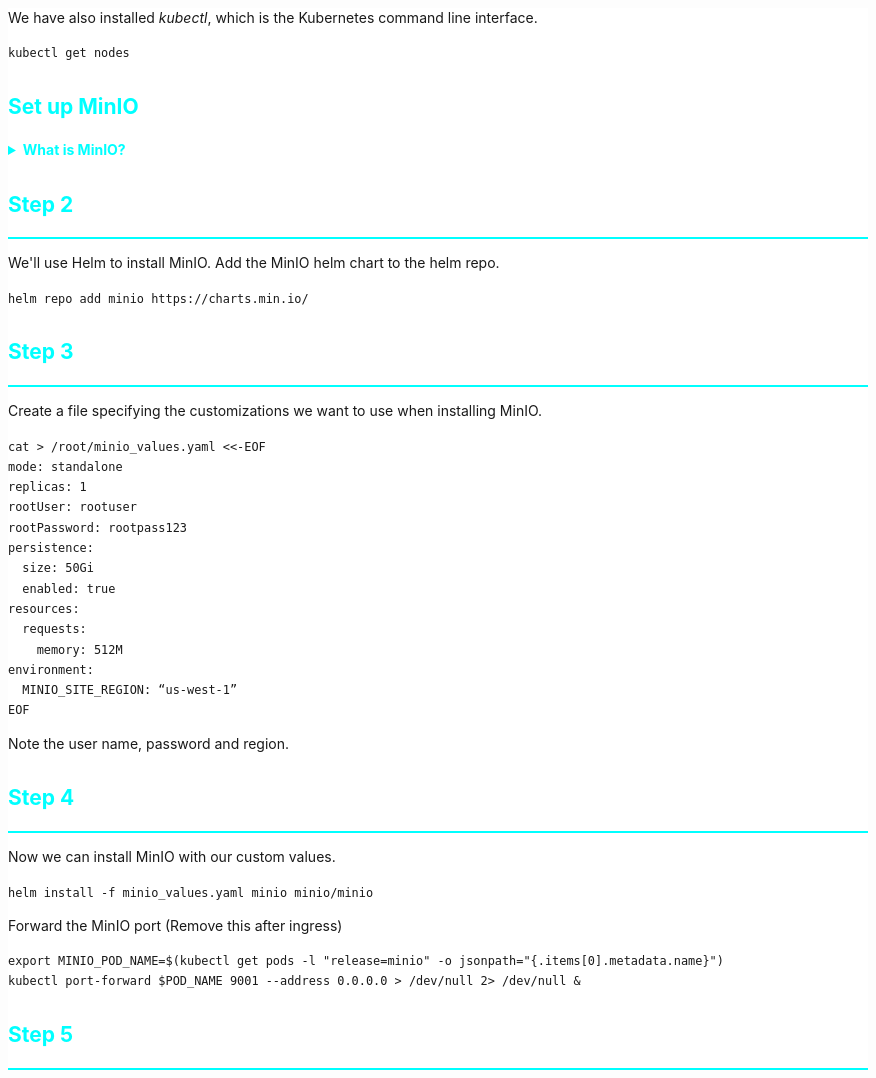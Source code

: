 We have also installed _kubectl_, which is the Kubernetes command line interface.

```
kubectl get nodes
```


<h2 style="color:cyan">Set up MinIO</h2>

<details><summary style="color:cyan"><b>What is MinIO?</b></summary></details>

<h2 style="color:cyan">Step 2</h2><hr style="color:cyan;background-color:cyan;height:2px">

We'll use Helm to install MinIO.
Add the MinIO helm chart to the helm repo.

```
helm repo add minio https://charts.min.io/
```

<h2 style="color:cyan">Step 3</h2><hr style="color:cyan;background-color:cyan;height:2px">

Create a file specifying the customizations we want to use when installing MinIO.

```
cat > /root/minio_values.yaml <<-EOF
mode: standalone
replicas: 1
rootUser: rootuser
rootPassword: rootpass123
persistence:
  size: 50Gi
  enabled: true
resources:
  requests:
    memory: 512M
environment:
  MINIO_SITE_REGION: “us-west-1”
EOF
```

Note the user name, password and region.

<h2 style="color:cyan">Step 4</h2><hr style="color:cyan;background-color:cyan;height:2px">

Now we can install MinIO with our custom values.

```
helm install -f minio_values.yaml minio minio/minio
```

Forward the MinIO port (Remove this after ingress)

```
export MINIO_POD_NAME=$(kubectl get pods -l "release=minio" -o jsonpath="{.items[0].metadata.name}")
kubectl port-forward $POD_NAME 9001 --address 0.0.0.0 > /dev/null 2> /dev/null &
```

<h2 style="color:cyan">Step 5</h2><hr style="color:cyan;background-color:cyan;height:2px">
